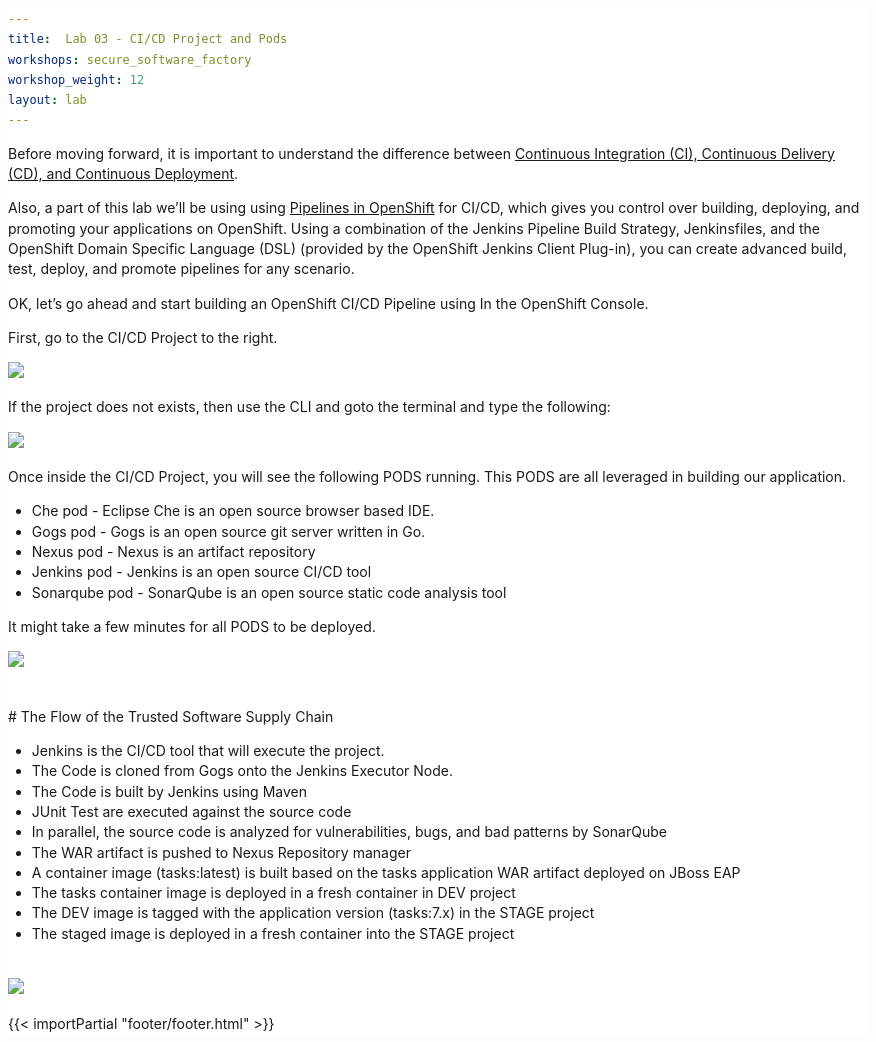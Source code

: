 ```yaml
---
title:  Lab 03 - CI/CD Project and Pods
workshops: secure_software_factory
workshop_weight: 12
layout: lab
---
```

Before moving forward, it is important to understand the difference between [Continuous Integration (CI), Continuous Delivery (CD), and Continuous Deployment][1].

Also, a part of this lab we’ll be using using [Pipelines in OpenShift][2] for CI/CD, which gives you control over building, deploying, and promoting your applications on OpenShift. Using a combination of the Jenkins Pipeline Build Strategy, Jenkinsfiles, and the OpenShift Domain Specific Language (DSL) (provided by the OpenShift Jenkins Client Plug-in), you can create advanced build, test, deploy, and promote pipelines for any scenario.

OK, let’s go ahead and start building an OpenShift CI/CD Pipeline using In the OpenShift Console.

First, go to the CI/CD Project to the right.

<img src="../images/ocp_cicd.png" width="900"><br/>

If the project does not exists, then use the CLI and goto the terminal and type the following:

<a href="https://asciinema.org/a/188738?autoplay=1"><img src="https://asciinema.org/a/188738.png" width="900"/></a>

Once inside the CI/CD Project, you will see the following PODS running.  This PODS are all leveraged in building our application.

- Che pod - Eclipse Che is an open source browser based IDE.
- Gogs pod - Gogs is an open source git server written in Go.
- Nexus pod - Nexus is an artifact repository
- Jenkins pod - Jenkins is an open source CI/CD tool
- Sonarqube pod - SonarQube is an open source static code analysis tool

It might take a few minutes for all PODS to be deployed.

<img src="../images/cicd-pods.png" width="900"><br/>

<br>
# The Flow of the Trusted Software Supply Chain

- Jenkins is the CI/CD tool that will execute the project.
- The Code is cloned from Gogs onto the Jenkins Executor Node.
- The Code is built by Jenkins using Maven
- JUnit Test are executed against the source code
- In parallel, the source code is analyzed for vulnerabilities, bugs, and bad patterns by SonarQube
- The WAR artifact is pushed to Nexus Repository manager
- A container image (tasks:latest) is built based on the tasks application WAR artifact deployed on JBoss EAP
- The tasks container image is deployed in a fresh container in DEV project
- The DEV image is tagged with the application version (tasks:7.x) in the STAGE project
- The staged image is deployed in a fresh container into the STAGE project

<br>
<img src="../images/pipeline.png" width="900"><br/>

[1]: https://stackoverflow.com/questions/28608015/continuous-integration-vs-continuous-delivery-vs-continuous-deployment
[2]: https://docs.openshift.com/container-platform/3.11/dev_guide/openshift_pipeline.html
{{< importPartial "footer/footer.html" >}}
